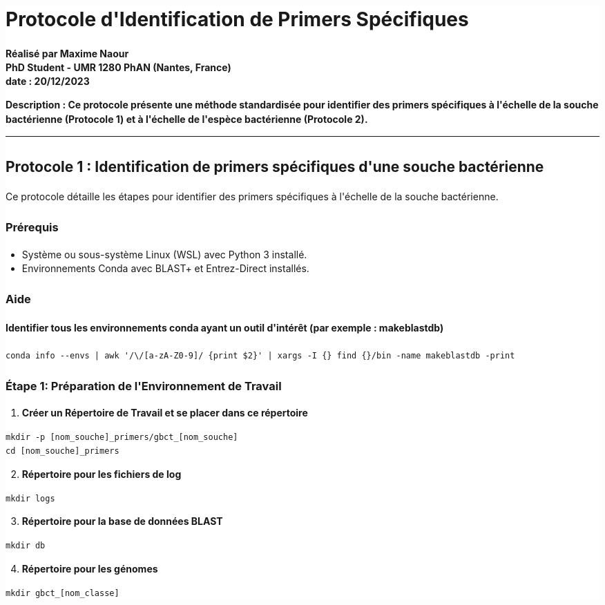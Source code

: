 # Protocole d'Identification de Primers Spécifiques

**Réalisé par Maxime Naour**  
**PhD Student - UMR 1280 PhAN (Nantes, France)**  
**date : 20/12/2023**  

**Description : Ce protocole présente une méthode standardisée pour identifier des primers spécifiques à l'échelle de la souche bactérienne (Protocole 1) et à l'échelle de l'espèce bactérienne (Protocole 2).**  

---

## Protocole 1 : Identification de primers spécifiques d'une souche bactérienne

Ce protocole détaille les étapes pour identifier des primers spécifiques à l'échelle de la souche bactérienne.

### Prérequis

- Système ou sous-système Linux (WSL) avec Python 3 installé.
- Environnements Conda avec BLAST+ et Entrez-Direct installés.

### Aide 
#### Identifier tous les environnements conda ayant un outil d'intérêt (par exemple : makeblastdb)
```
conda info --envs | awk '/\/[a-zA-Z0-9]/ {print $2}' | xargs -I {} find {}/bin -name makeblastdb -print
```

### Étape 1: Préparation de l'Environnement de Travail

1. **Créer un Répertoire de Travail et se placer dans ce répertoire**
```
mkdir -p [nom_souche]_primers/gbct_[nom_souche]
cd [nom_souche]_primers
```

2. **Répertoire pour les fichiers de log**
```
mkdir logs
```

3. **Répertoire pour la base de données BLAST**
```
mkdir db
```

4. **Répertoire pour les génomes**
```
mkdir gbct_[nom_classe]
```
